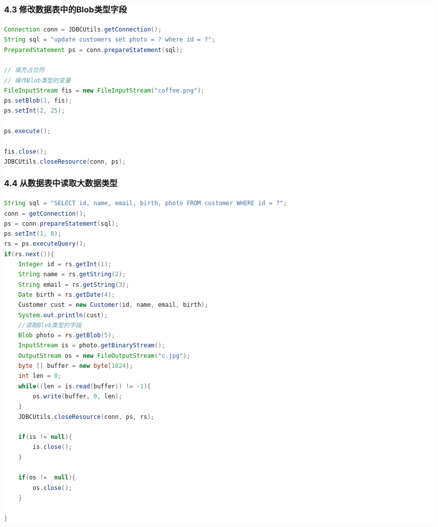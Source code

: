 

### 4.3 修改数据表中的Blob类型字段

```java
Connection conn = JDBCUtils.getConnection();
String sql = "update customers set photo = ? where id = ?";
PreparedStatement ps = conn.prepareStatement(sql);

// 填充占位符
// 操作Blob类型的变量
FileInputStream fis = new FileInputStream("coffee.png");
ps.setBlob(1, fis);
ps.setInt(2, 25);

ps.execute();

fis.close();
JDBCUtils.closeResource(conn, ps);
```



### 4.4 从数据表中读取大数据类型

```java
String sql = "SELECT id, name, email, birth, photo FROM customer WHERE id = ?";
conn = getConnection();
ps = conn.prepareStatement(sql);
ps.setInt(1, 8);
rs = ps.executeQuery();
if(rs.next()){
	Integer id = rs.getInt(1);
    String name = rs.getString(2);
	String email = rs.getString(3);
    Date birth = rs.getDate(4);
	Customer cust = new Customer(id, name, email, birth);
    System.out.println(cust); 
    //读取Blob类型的字段
	Blob photo = rs.getBlob(5);
	InputStream is = photo.getBinaryStream();
	OutputStream os = new FileOutputStream("c.jpg");
	byte [] buffer = new byte[1024];
	int len = 0;
	while((len = is.read(buffer)) != -1){
		os.write(buffer, 0, len);
	}
    JDBCUtils.closeResource(conn, ps, rs);
		
	if(is != null){
		is.close();
	}
		
	if(os !=  null){
		os.close();
	}
    
}

```
